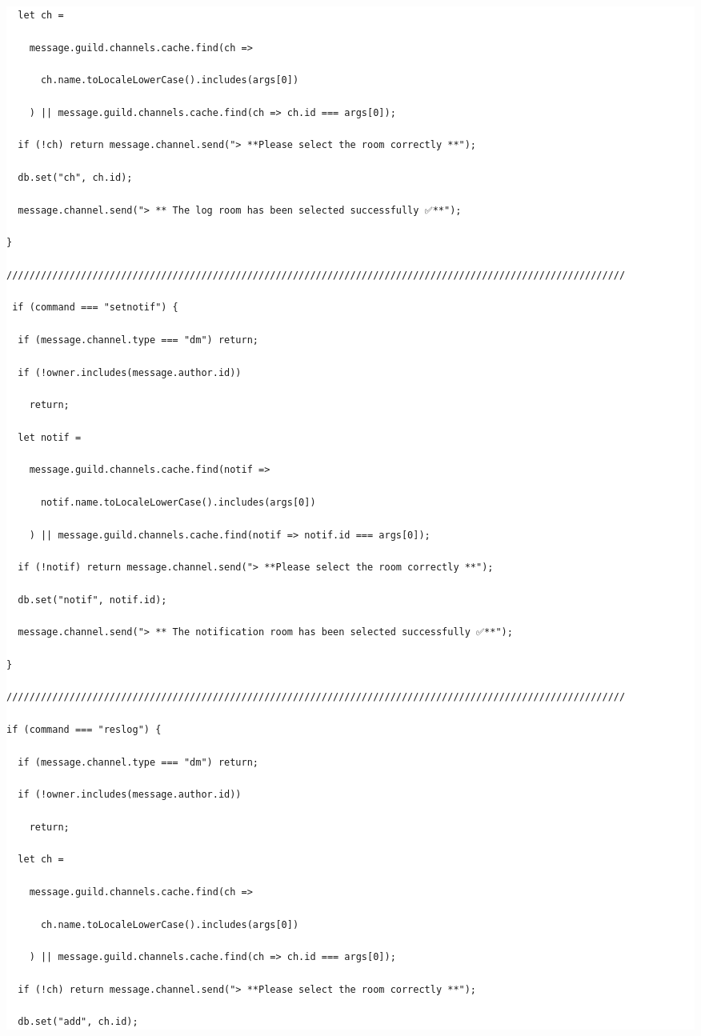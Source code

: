       let ch =

        message.guild.channels.cache.find(ch =>

          ch.name.toLocaleLowerCase().includes(args[0])

        ) || message.guild.channels.cache.find(ch => ch.id === args[0]);

      if (!ch) return message.channel.send("> **Please select the room correctly **");

      db.set("ch", ch.id);

      message.channel.send("> ** The log room has been selected successfully ✅**");

    }

    ////////////////////////////////////////////////////////////////////////////////////////////////////////////

     if (command === "setnotif") {

      if (message.channel.type === "dm") return;

      if (!owner.includes(message.author.id))

        return;

      let notif =

        message.guild.channels.cache.find(notif =>

          notif.name.toLocaleLowerCase().includes(args[0])

        ) || message.guild.channels.cache.find(notif => notif.id === args[0]);

      if (!notif) return message.channel.send("> **Please select the room correctly **");

      db.set("notif", notif.id);

      message.channel.send("> ** The notification room has been selected successfully ✅**");

    }

    ////////////////////////////////////////////////////////////////////////////////////////////////////////////

    if (command === "reslog") {

      if (message.channel.type === "dm") return;

      if (!owner.includes(message.author.id))

        return;

      let ch =

        message.guild.channels.cache.find(ch =>

          ch.name.toLocaleLowerCase().includes(args[0])

        ) || message.guild.channels.cache.find(ch => ch.id === args[0]);

      if (!ch) return message.channel.send("> **Please select the room correctly **");

      db.set("add", ch.id);
